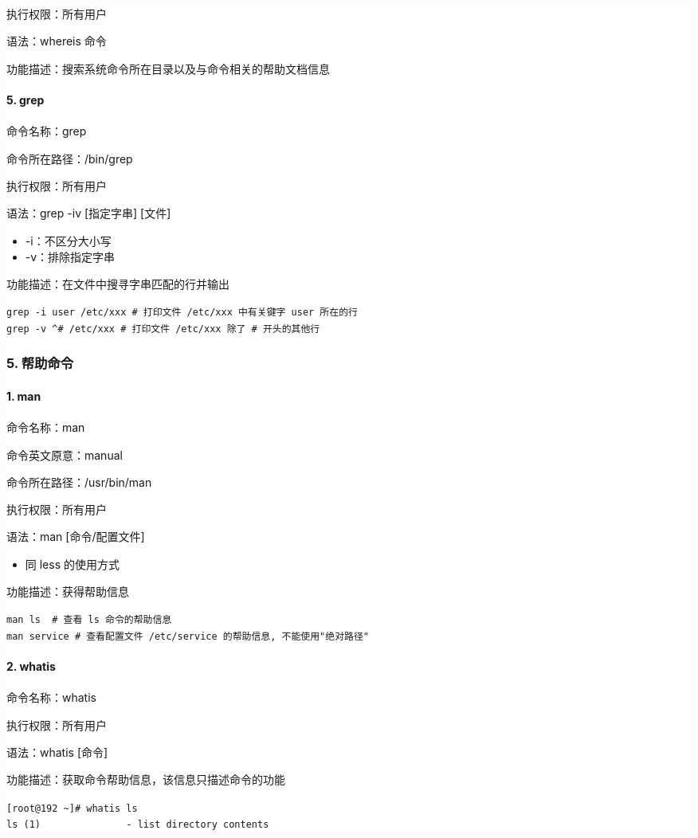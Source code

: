 执行权限：所有用户

语法：whereis 命令

功能描述：搜索系统命令所在目录以及与命令相关的帮助文档信息

#### 5. grep

命令名称：grep

命令所在路径：/bin/grep

执行权限：所有用户

语法：grep -iv [指定字串] [文件]

+ -i：不区分大小写
+ -v：排除指定字串

功能描述：在文件中搜寻字串匹配的行并输出

```shell
grep -i user /etc/xxx # 打印文件 /etc/xxx 中有关键字 user 所在的行
grep -v ^# /etc/xxx	# 打印文件 /etc/xxx 除了 # 开头的其他行
```

### 5. 帮助命令

#### 1. man

命令名称：man

命令英文原意：manual

命令所在路径：/usr/bin/man

执行权限：所有用户

语法：man [命令/配置文件]

+ 同 less 的使用方式

功能描述：获得帮助信息

```shell
man ls	# 查看 ls 命令的帮助信息
man service # 查看配置文件 /etc/service 的帮助信息, 不能使用"绝对路径"
```

#### 2. whatis

命令名称：whatis

执行权限：所有用户

语法：whatis [命令]

功能描述：获取命令帮助信息，该信息只描述命令的功能

```shell
[root@192 ~]# whatis ls
ls (1)               - list directory contents
```
